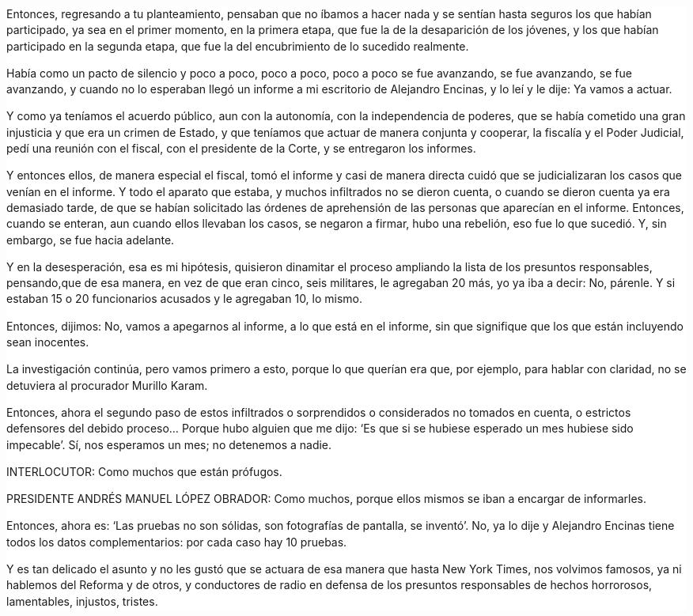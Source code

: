Entonces, regresando a tu planteamiento, pensaban que no íbamos a hacer nada y
se sentían hasta seguros los que habían participado, ya sea en el primer
momento, en la primera etapa, que fue la de la desaparición de los jóvenes, y
los que habían participado en la segunda etapa, que fue la del encubrimiento
de lo sucedido realmente.

Había como un pacto de silencio y poco a poco, poco a poco, poco a poco se fue
avanzando, se fue avanzando, se fue avanzando, y cuando no lo esperaban llegó
un informe a mi escritorio de Alejandro Encinas, y lo leí y le dije: Ya vamos
a actuar.

Y como ya teníamos el acuerdo público, aun con la autonomía, con la
independencia de poderes, que se había cometido una gran injusticia y que era
un crimen de Estado, y que teníamos que actuar de manera conjunta y cooperar,
la fiscalía y el Poder Judicial, pedí una reunión con el fiscal, con el
presidente de la Corte, y se entregaron los informes.

Y entonces ellos, de manera especial el fiscal, tomó el informe y casi de
manera directa cuidó que se judicializaran los casos que venían en el informe.
Y todo el aparato que estaba, y muchos infiltrados no se dieron cuenta, o
cuando se dieron cuenta ya era demasiado tarde, de que se habían solicitado
las órdenes de aprehensión de las personas que aparecían en el informe.
Entonces, cuando se enteran, aun cuando ellos llevaban los casos, se negaron a
firmar, hubo una rebelión, eso fue lo que sucedió. Y, sin embargo, se fue
hacia adelante.

Y en la desesperación, esa es mi hipótesis, quisieron dinamitar el proceso
ampliando la lista de los presuntos responsables, pensando,que de esa manera,
en vez de que eran cinco, seis militares, le agregaban 20 más, yo ya iba a
decir: No, párenle. Y si estaban 15 o 20 funcionarios acusados y le agregaban
10, lo mismo.

Entonces, dijimos: No, vamos a apegarnos al informe, a lo que está en el
informe, sin que signifique que los que están incluyendo sean inocentes.

La investigación continúa, pero vamos primero a esto, porque lo que querían
era que, por ejemplo, para hablar con claridad, no se detuviera al procurador
Murillo Karam.

Entonces, ahora el segundo paso de estos infiltrados o sorprendidos o
considerados no tomados en cuenta, o estrictos defensores del debido proceso…
Porque hubo alguien que me dijo: ‘Es que si se hubiese esperado un mes hubiese
sido impecable’. Sí, nos esperamos un mes; no detenemos a nadie.

INTERLOCUTOR: Como muchos que están prófugos.

PRESIDENTE ANDRÉS MANUEL LÓPEZ OBRADOR: Como muchos, porque ellos mismos se
iban a encargar de informarles.

Entonces, ahora es: ‘Las pruebas no son sólidas, son fotografías de pantalla,
se inventó’. No, ya lo dije y Alejandro Encinas tiene todos los datos
complementarios: por cada caso hay 10 pruebas.

Y es tan delicado el asunto y no les gustó que se actuara de esa manera que
hasta New York Times, nos volvimos famosos, ya ni hablemos del Reforma y de
otros, y conductores de radio en defensa de los presuntos responsables de
hechos horrorosos, lamentables, injustos, tristes.
